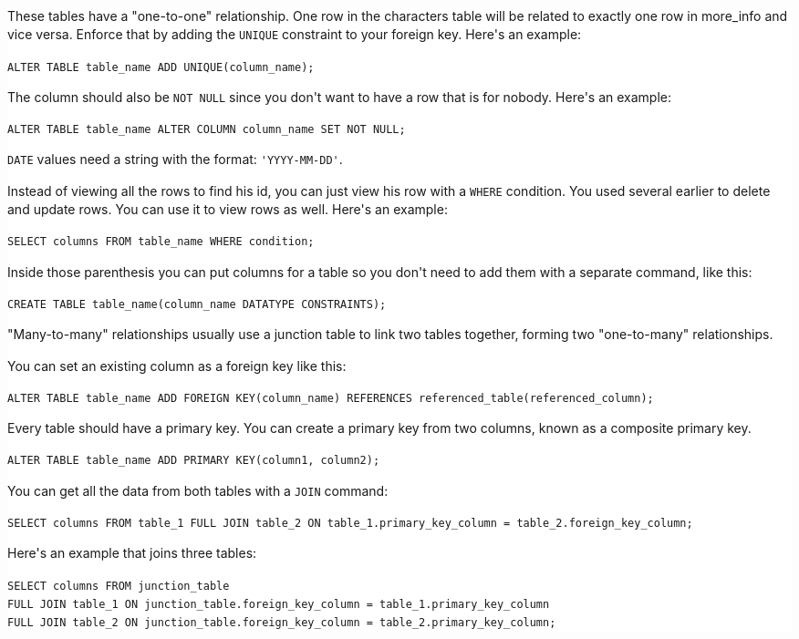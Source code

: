 These tables have a "one-to-one" relationship. One row in the characters table will be related to exactly one row in more_info and vice versa. Enforce that by adding the `UNIQUE` constraint to your foreign key. Here's an example:

```postgresql
ALTER TABLE table_name ADD UNIQUE(column_name);
```

The column should also be `NOT NULL` since you don't want to have a row that is for nobody. Here's an example:

```postgresql
ALTER TABLE table_name ALTER COLUMN column_name SET NOT NULL;
```

`DATE` values need a string with the format: `'YYYY-MM-DD'`.

Instead of viewing all the rows to find his id, you can just view his row with a `WHERE` condition. You used several earlier to delete and update rows. You can use it to view rows as well. Here's an example:

```postgresql
SELECT columns FROM table_name WHERE condition;
```

Inside those parenthesis you can put columns for a table so you don't need to add them with a separate command, like this:

```postgresql
CREATE TABLE table_name(column_name DATATYPE CONSTRAINTS);
```

"Many-to-many" relationships usually use a junction table to link two tables together, forming two "one-to-many" relationships.

You can set an existing column as a foreign key like this:

```postgresql
ALTER TABLE table_name ADD FOREIGN KEY(column_name) REFERENCES referenced_table(referenced_column);
```

Every table should have a primary key.  You can create a primary key from two columns, known as a composite primary key.

```postgresql
ALTER TABLE table_name ADD PRIMARY KEY(column1, column2);
```

You can get all the data from both tables with a `JOIN` command:

```postgresql
SELECT columns FROM table_1 FULL JOIN table_2 ON table_1.primary_key_column = table_2.foreign_key_column;
```

Here's an example that joins three tables:

```postgresql
SELECT columns FROM junction_table
FULL JOIN table_1 ON junction_table.foreign_key_column = table_1.primary_key_column
FULL JOIN table_2 ON junction_table.foreign_key_column = table_2.primary_key_column;
```
